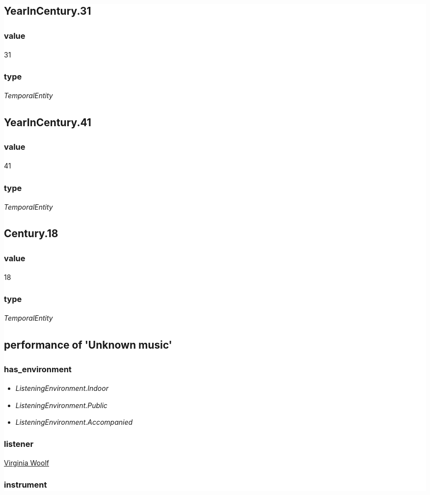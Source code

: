 ## YearInCentury.31

### value


31

### type


*TemporalEntity*

## YearInCentury.41

### value


41

### type


*TemporalEntity*

## Century.18

### value


18

### type


*TemporalEntity*

## performance of 'Unknown music'

### has_environment

 - *ListeningEnvironment.Indoor*

 - *ListeningEnvironment.Public*

 - *ListeningEnvironment.Accompanied*

### listener


[Virginia Woolf](#Virginia-Woolf)

### instrument

